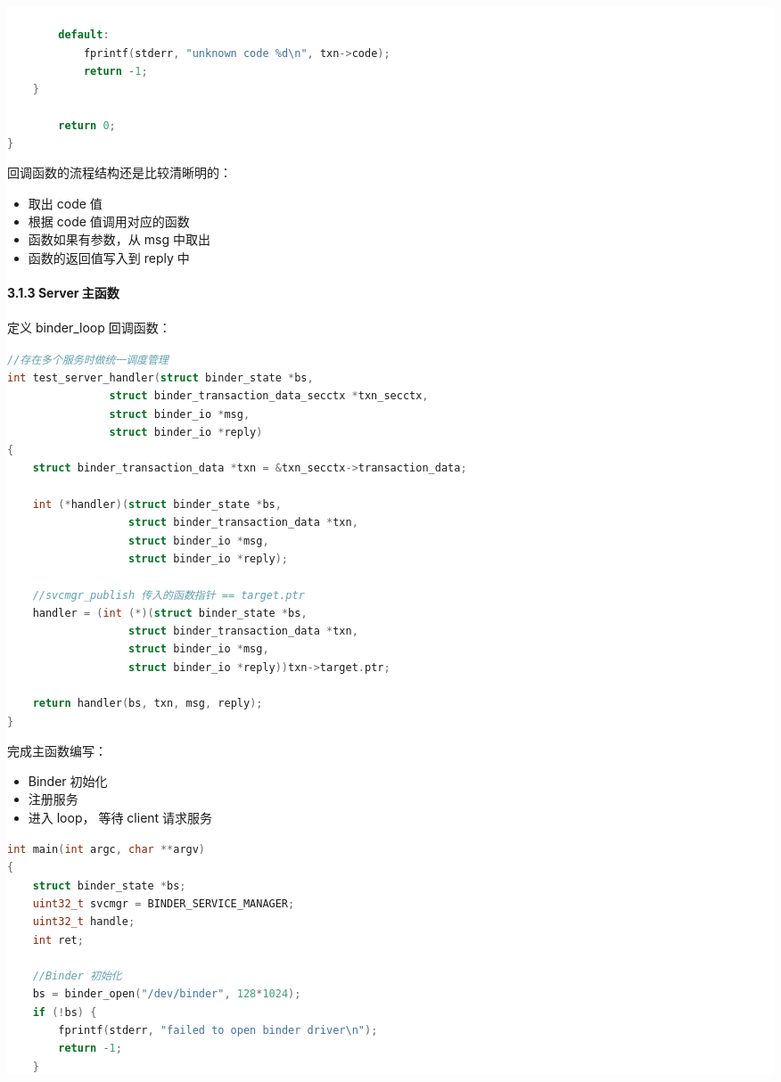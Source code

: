 ```c++

        default:
            fprintf(stderr, "unknown code %d\n", txn->code);
            return -1;
    }

        return 0;
}

```

回调函数的流程结构还是比较清晰明的：

* 取出 code 值
* 根据 code 值调用对应的函数
* 函数如果有参数，从 msg 中取出
* 函数的返回值写入到 reply 中

#### 3.1.3 Server 主函数

定义 binder_loop 回调函数：

```c
//存在多个服务时做统一调度管理
int test_server_handler(struct binder_state *bs,
                struct binder_transaction_data_secctx *txn_secctx,
                struct binder_io *msg,
                struct binder_io *reply)
{
    struct binder_transaction_data *txn = &txn_secctx->transaction_data;
	
    int (*handler)(struct binder_state *bs,
                   struct binder_transaction_data *txn,
                   struct binder_io *msg,
                   struct binder_io *reply);

    //svcmgr_publish 传入的函数指针 == target.ptr
	handler = (int (*)(struct binder_state *bs,
                   struct binder_transaction_data *txn,
                   struct binder_io *msg,
                   struct binder_io *reply))txn->target.ptr;
	
	return handler(bs, txn, msg, reply);
}
```


完成主函数编写：

* Binder 初始化
* 注册服务
* 进入 loop， 等待 client 请求服务

```c++
int main(int argc, char **argv)
{
    struct binder_state *bs;
    uint32_t svcmgr = BINDER_SERVICE_MANAGER;
    uint32_t handle;
	int ret;
  
    //Binder 初始化
    bs = binder_open("/dev/binder", 128*1024);
    if (!bs) {
        fprintf(stderr, "failed to open binder driver\n");
        return -1;
    }
```